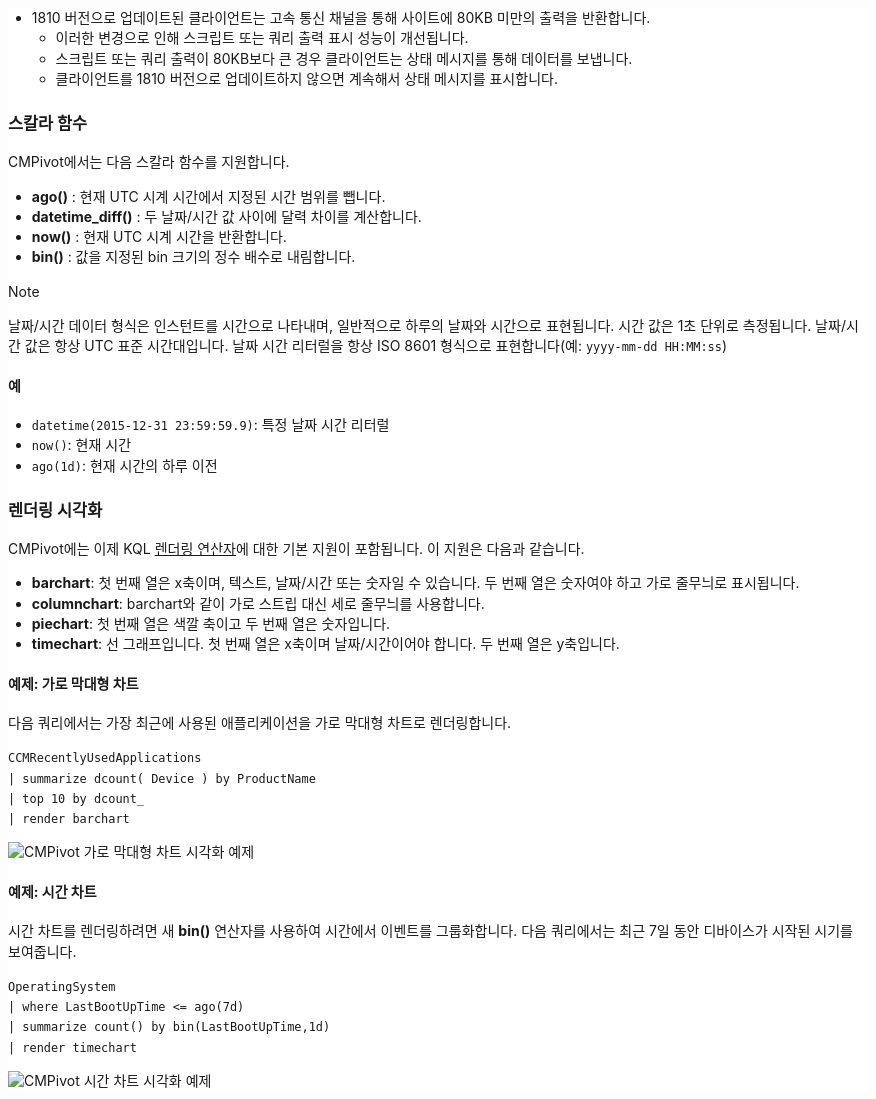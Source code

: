 - 1810 버전으로 업데이트된 클라이언트는 고속 통신 채널을 통해 사이트에 80KB 미만의 출력을 반환합니다.
  - 이러한 변경으로 인해 스크립트 또는 쿼리 출력 표시 성능이 개선됩니다.
  - 스크립트 또는 쿼리 출력이 80KB보다 큰 경우 클라이언트는 상태 메시지를 통해 데이터를 보냅니다.
  - 클라이언트를 1810 버전으로 업데이트하지 않으면 계속해서 상태 메시지를 표시합니다.

### <a name="bkmk_cmpivot-functions"></a> 스칼라 함수
CMPivot에서는 다음 스칼라 함수를 지원합니다.
- **ago()** : 현재 UTC 시계 시간에서 지정된 시간 범위를 뺍니다.  
- **datetime_diff()** : 두 날짜/시간 값 사이에 달력 차이를 계산합니다.  
- **now()** : 현재 UTC 시계 시간을 반환합니다.  
- **bin()** : 값을 지정된 bin 크기의 정수 배수로 내림합니다.  

> [!Note]  
> 날짜/시간 데이터 형식은 인스턴트를 시간으로 나타내며, 일반적으로 하루의 날짜와 시간으로 표현됩니다. 시간 값은 1초 단위로 측정됩니다. 날짜/시간 값은 항상 UTC 표준 시간대입니다. 날짜 시간 리터럴을 항상 ISO 8601 형식으로 표현합니다(예: `yyyy-mm-dd HH:MM:ss`)  

#### <a name="examples"></a>예
- `datetime(2015-12-31 23:59:59.9)`: 특정 날짜 시간 리터럴   
- `now()`: 현재 시간  
- `ago(1d)`: 현재 시간의 하루 이전  


### <a name="bkmk_cmpivot-charts"></a>렌더링 시각화

CMPivot에는 이제 KQL [렌더링 연산자](https://docs.microsoft.com/azure/kusto/query/renderoperator)에 대한 기본 지원이 포함됩니다. 이 지원은 다음과 같습니다.  
- **barchart**: 첫 번째 열은 x축이며, 텍스트, 날짜/시간 또는 숫자일 수 있습니다. 두 번째 열은 숫자여야 하고 가로 줄무늬로 표시됩니다.  
- **columnchart**: barchart와 같이 가로 스트립 대신 세로 줄무늬를 사용합니다.  
- **piechart**: 첫 번째 열은 색깔 축이고 두 번째 열은 숫자입니다.  
- **timechart**: 선 그래프입니다. 첫 번째 열은 x축이며 날짜/시간이어야 합니다. 두 번째 열은 y축입니다.  

#### <a name="example-bar-chart"></a>예제: 가로 막대형 차트
다음 쿼리에서는 가장 최근에 사용된 애플리케이션을 가로 막대형 차트로 렌더링합니다.

```
CCMRecentlyUsedApplications
| summarize dcount( Device ) by ProductName
| top 10 by dcount_
| render barchart
```
![CMPivot 가로 막대형 차트 시각화 예제](media/1359068-cmpivot-barchart.png)

#### <a name="example-time-chart"></a>예제: 시간 차트
시간 차트를 렌더링하려면 새 **bin()** 연산자를 사용하여 시간에서 이벤트를 그룹화합니다. 다음 쿼리에서는 최근 7일 동안 디바이스가 시작된 시기를 보여줍니다.

``` 
OperatingSystem 
| where LastBootUpTime <= ago(7d)
| summarize count() by bin(LastBootUpTime,1d)
| render timechart
```
![CMPivot 시간 차트 시각화 예제](media/1359068-cmpivot-timechart.png)
